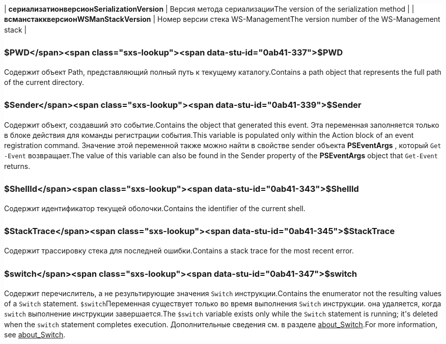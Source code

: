 | <span data-ttu-id="0ab41-333">**сериализатионверсион**</span><span class="sxs-lookup"><span data-stu-id="0ab41-333">**SerializationVersion**</span></span>  | <span data-ttu-id="0ab41-334">Версия метода сериализации</span><span class="sxs-lookup"><span data-stu-id="0ab41-334">The version of the serialization method</span></span>       |
| <span data-ttu-id="0ab41-335">**всманстаккверсион**</span><span class="sxs-lookup"><span data-stu-id="0ab41-335">**WSManStackVersion**</span></span>     | <span data-ttu-id="0ab41-336">Номер версии стека WS-Management</span><span class="sxs-lookup"><span data-stu-id="0ab41-336">The version number of the WS-Management stack</span></span> |

### <a name="pwd"></a><span data-ttu-id="0ab41-337">$PWD</span><span class="sxs-lookup"><span data-stu-id="0ab41-337">$PWD</span></span>

<span data-ttu-id="0ab41-338">Содержит объект Path, представляющий полный путь к текущему каталогу.</span><span class="sxs-lookup"><span data-stu-id="0ab41-338">Contains a path object that represents the full path of the current directory.</span></span>

### <a name="sender"></a><span data-ttu-id="0ab41-339">$Sender</span><span class="sxs-lookup"><span data-stu-id="0ab41-339">$Sender</span></span>

<span data-ttu-id="0ab41-340">Содержит объект, создавший это событие.</span><span class="sxs-lookup"><span data-stu-id="0ab41-340">Contains the object that generated this event.</span></span> <span data-ttu-id="0ab41-341">Эта переменная заполняется только в блоке действия для команды регистрации события.</span><span class="sxs-lookup"><span data-stu-id="0ab41-341">This variable is populated only within the Action block of an event registration command.</span></span> <span data-ttu-id="0ab41-342">Значение этой переменной также можно найти в свойстве sender объекта **PSEventArgs** , который `Get-Event` возвращает.</span><span class="sxs-lookup"><span data-stu-id="0ab41-342">The value of this variable can also be found in the Sender property of the **PSEventArgs** object that `Get-Event` returns.</span></span>

### <a name="shellid"></a><span data-ttu-id="0ab41-343">$ShellId</span><span class="sxs-lookup"><span data-stu-id="0ab41-343">$ShellId</span></span>

<span data-ttu-id="0ab41-344">Содержит идентификатор текущей оболочки.</span><span class="sxs-lookup"><span data-stu-id="0ab41-344">Contains the identifier of the current shell.</span></span>

### <a name="stacktrace"></a><span data-ttu-id="0ab41-345">$StackTrace</span><span class="sxs-lookup"><span data-stu-id="0ab41-345">$StackTrace</span></span>

<span data-ttu-id="0ab41-346">Содержит трассировку стека для последней ошибки.</span><span class="sxs-lookup"><span data-stu-id="0ab41-346">Contains a stack trace for the most recent error.</span></span>

### <a name="switch"></a><span data-ttu-id="0ab41-347">$switch</span><span class="sxs-lookup"><span data-stu-id="0ab41-347">$switch</span></span>

<span data-ttu-id="0ab41-348">Содержит перечислитель, а не результирующие значения `Switch` инструкции.</span><span class="sxs-lookup"><span data-stu-id="0ab41-348">Contains the enumerator not the resulting values of a `Switch` statement.</span></span> <span data-ttu-id="0ab41-349">`$switch`Переменная существует только во время выполнения `Switch` инструкции. она удаляется, когда `switch` выполнение инструкции завершается.</span><span class="sxs-lookup"><span data-stu-id="0ab41-349">The `$switch` variable exists only while the `Switch` statement is running; it's deleted when the `switch` statement completes execution.</span></span> <span data-ttu-id="0ab41-350">Дополнительные сведения см. в разделе [about_Switch](about_Switch.md).</span><span class="sxs-lookup"><span data-stu-id="0ab41-350">For more information, see [about_Switch](about_Switch.md).</span></span>
